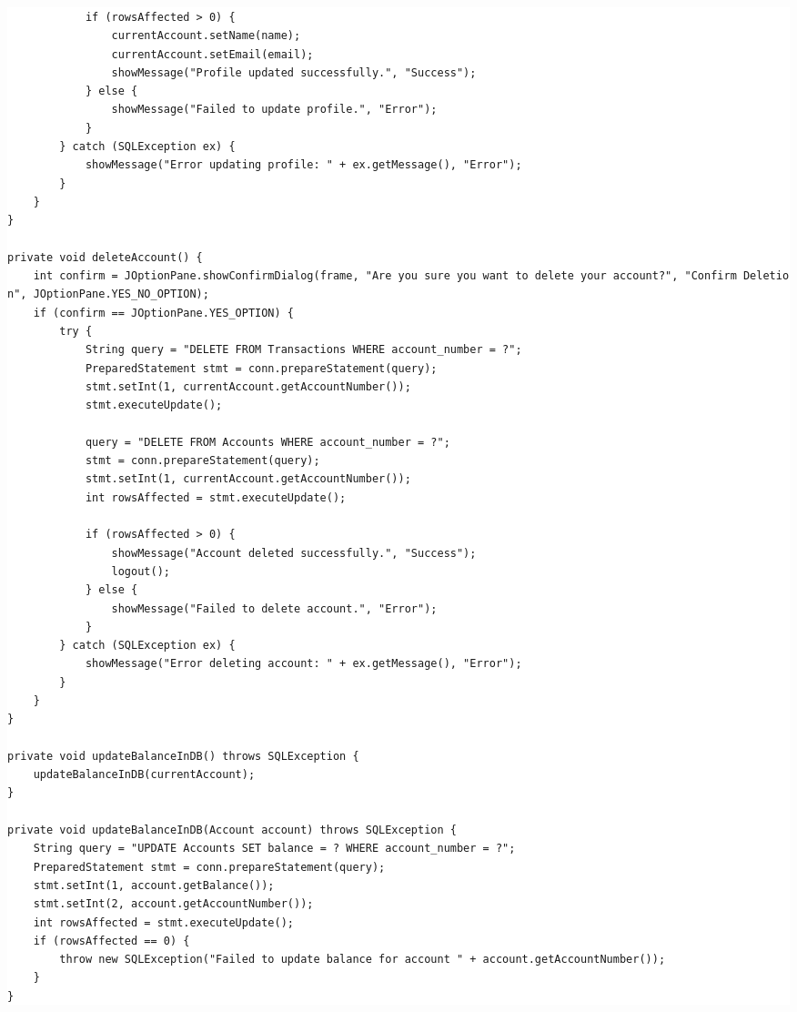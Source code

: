                 if (rowsAffected > 0) {
                    currentAccount.setName(name);
                    currentAccount.setEmail(email);
                    showMessage("Profile updated successfully.", "Success");
                } else {
                    showMessage("Failed to update profile.", "Error");
                }
            } catch (SQLException ex) {
                showMessage("Error updating profile: " + ex.getMessage(), "Error");
            }
        }
    }

    private void deleteAccount() {
        int confirm = JOptionPane.showConfirmDialog(frame, "Are you sure you want to delete your account?", "Confirm Deletion", JOptionPane.YES_NO_OPTION);
        if (confirm == JOptionPane.YES_OPTION) {
            try {
                String query = "DELETE FROM Transactions WHERE account_number = ?";
                PreparedStatement stmt = conn.prepareStatement(query);
                stmt.setInt(1, currentAccount.getAccountNumber());
                stmt.executeUpdate();

                query = "DELETE FROM Accounts WHERE account_number = ?";
                stmt = conn.prepareStatement(query);
                stmt.setInt(1, currentAccount.getAccountNumber());
                int rowsAffected = stmt.executeUpdate();

                if (rowsAffected > 0) {
                    showMessage("Account deleted successfully.", "Success");
                    logout();
                } else {
                    showMessage("Failed to delete account.", "Error");
                }
            } catch (SQLException ex) {
                showMessage("Error deleting account: " + ex.getMessage(), "Error");
            }
        }
    }

    private void updateBalanceInDB() throws SQLException {
        updateBalanceInDB(currentAccount);
    }

    private void updateBalanceInDB(Account account) throws SQLException {
        String query = "UPDATE Accounts SET balance = ? WHERE account_number = ?";
        PreparedStatement stmt = conn.prepareStatement(query);
        stmt.setInt(1, account.getBalance());
        stmt.setInt(2, account.getAccountNumber());
        int rowsAffected = stmt.executeUpdate();
        if (rowsAffected == 0) {
            throw new SQLException("Failed to update balance for account " + account.getAccountNumber());
        }
    }
